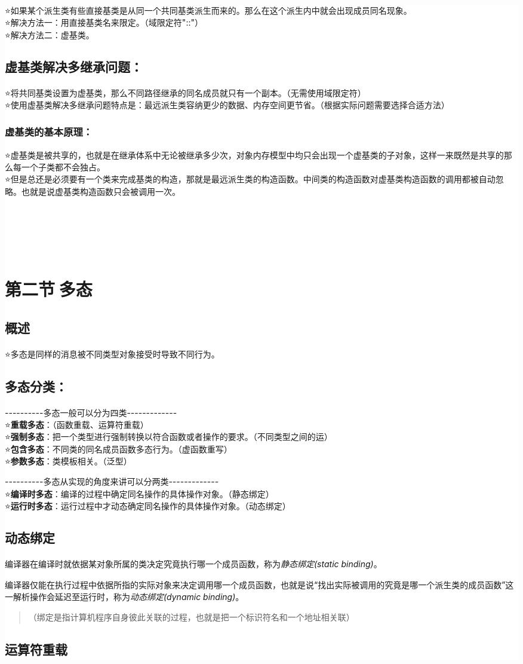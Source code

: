 ⭐如果某个派生类有些直接基类是从同一个共同基类派生而来的。那么在这个派生内中就会出现成员同名现象。    
⭐解决方法一：用直接基类名来限定。（域限定符"::"）    
⭐解决方法二：虚基类。    

## 虚基类解决多继承问题：    

⭐将共同基类设置为虚基类，那么不同路径继承的同名成员就只有一个副本。（无需使用域限定符）  
⭐使用虚基类解决多继承问题特点是：最远派生类容纳更少的数据、内存空间更节省。（根据实际问题需要选择合适方法）    

### 虚基类的基本原理：    

⭐虚基类是被共享的，也就是在继承体系中无论被继承多少次，对象内存模型中均只会出现一个虚基类的子对象，这样一来既然是共享的那么每一个子类都不会独占。    
⭐但是总还是必须要有一个类来完成基类的构造，那就是最远派生类的构造函数。中间类的构造函数对虚基类构造函数的调用都被自动忽略。也就是说虚基类构造函数只会被调用一次。    

<br />
<br />
<br />
<br />


# 第二节 多态    

## 概述    

⭐多态是同样的消息被不同类型对象接受时导致不同行为。  


## 多态分类：    

----------多态一般可以分为四类-------------  
⭐**重载多态**：（函数重载、运算符重载）  
⭐**强制多态**：把一个类型进行强制转换以符合函数或者操作的要求。（不同类型之间的运）  
⭐**包含多态**：不同类的同名成员函数多态行为。（虚函数重写）    
⭐**参数多态**：类模板相关。（泛型）    

----------多态从实现的角度来讲可以分两类-------------  
⭐**编译时多态**：编译的过程中确定同名操作的具体操作对象。（静态绑定）  
⭐**运行时多态**：运行过程中才动态确定同名操作的具体操作对象。（动态绑定）    

## 动态绑定      


编译器在编译时就依据某对象所属的类决定究竟执行哪一个成员函数，称为*静态绑定(static binding)*。    

编译器仅能在执行过程中依据所指的实际对象来决定调用哪一个成员函数，也就是说“找出实际被调用的究竟是哪一个派生类的成员函数”这一解析操作会延迟至运行时，称为*动态绑定(dynamic binding)*。      

>（绑定是指计算机程序自身彼此关联的过程，也就是把一个标识符名和一个地址相关联）      


## 运算符重载    

